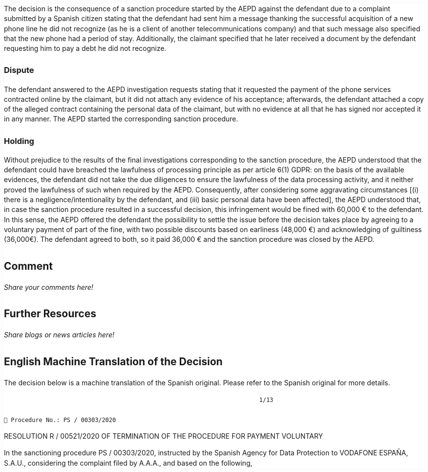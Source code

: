 The decision is the consequence of a sanction procedure started by the AEPD against the defendant due to a complaint submitted by a Spanish citizen stating that the defendant had sent him a message thanking the successful acquisition of a new phone line he did not recognize (as he is a client of another telecommunications company) and that such message also specified that the new phone had a period of stay. Additionally, the claimant specified that he later received a document by the defendant requesting him to pay a debt he did not recognize.

### Dispute

The defendant answered to the AEPD investigation requests stating that it requested the payment of the phone services contracted online by the claimant, but it did not attach any evidence of his acceptance; afterwards, the defendant attached a copy of the alleged contract containing the personal data of the claimant, but with no evidence at all that he has signed nor accepted it in any manner. The AEPD started the corresponding sanction procedure.

### Holding

Without prejudice to the results of the final investigations corresponding to the sanction procedure, the AEPD understood that the defendant could have breached the lawfulness of processing principle as per article 6(1) GDPR: on the basis of the available evidences, the defendant did not take the due diligences to ensure the lawfulness of the data processing activity, and it neither proved the lawfulness of such when required by the AEPD. Consequently, after considering some aggravating circumstances \[(i) there is a negligence/intentionality by the defendant, and (iii) basic personal data have been affected\], the AEPD understood that, in case the sanction procedure resulted in a successful decision, this infringement would be fined with 60,000 € to the defendant. In this sense, the AEPD offered the defendant the possibility to settle the issue before the decision takes place by agreeing to a voluntary payment of part of the fine, with two possible discounts based on earliness (48,000 €) and acknowledging of guiltiness (36,000€). The defendant agreed to both, so it paid 36,000 € and the sanction procedure was closed by the AEPD.

## Comment

_Share your comments here!_

## Further Resources

_Share blogs or news articles here!_

## English Machine Translation of the Decision

The decision below is a machine translation of the Spanish original. Please refer to the Spanish original for more details.

                                                                             1/13

     Procedure No.: PS / 00303/2020

RESOLUTION R / 00521/2020 OF TERMINATION OF THE PROCEDURE FOR PAYMENT
                                   VOLUNTARY

In the sanctioning procedure PS / 00303/2020, instructed by the Spanish Agency for
Data Protection to VODAFONE ESPAÑA, S.A.U., considering the complaint filed
by A.A.A., and based on the following,
